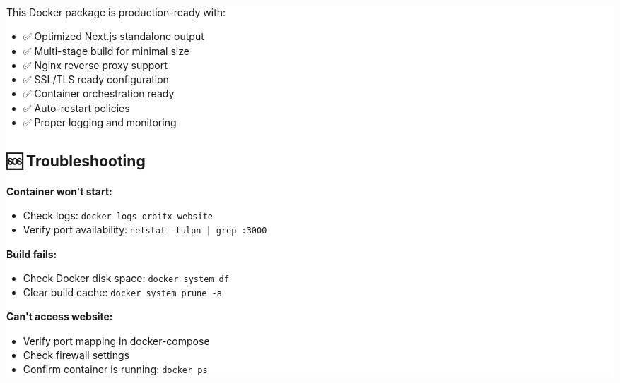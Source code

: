 This Docker package is production-ready with:
- ✅ Optimized Next.js standalone output
- ✅ Multi-stage build for minimal size
- ✅ Nginx reverse proxy support
- ✅ SSL/TLS ready configuration
- ✅ Container orchestration ready
- ✅ Auto-restart policies
- ✅ Proper logging and monitoring

## 🆘 **Troubleshooting**

**Container won't start:**
- Check logs: `docker logs orbitx-website`
- Verify port availability: `netstat -tulpn | grep :3000`

**Build fails:**
- Check Docker disk space: `docker system df`
- Clear build cache: `docker system prune -a`

**Can't access website:**
- Verify port mapping in docker-compose
- Check firewall settings
- Confirm container is running: `docker ps`
